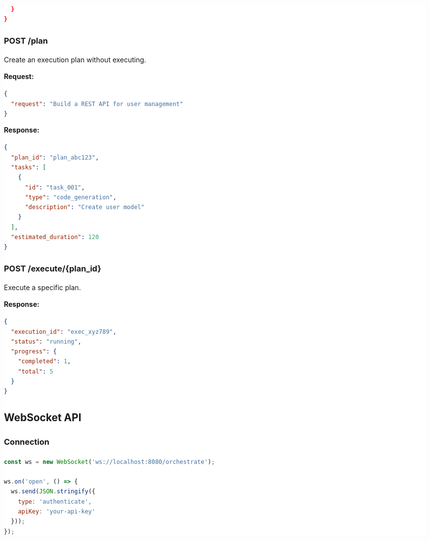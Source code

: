 ```json
  }
}
```

### POST /plan

Create an execution plan without executing.

**Request:**
```json
{
  "request": "Build a REST API for user management"
}
```

**Response:**
```json
{
  "plan_id": "plan_abc123",
  "tasks": [
    {
      "id": "task_001",
      "type": "code_generation",
      "description": "Create user model"
    }
  ],
  "estimated_duration": 120
}
```

### POST /execute/{plan_id}

Execute a specific plan.

**Response:**
```json
{
  "execution_id": "exec_xyz789",
  "status": "running",
  "progress": {
    "completed": 1,
    "total": 5
  }
}
```

## WebSocket API

### Connection

```javascript
const ws = new WebSocket('ws://localhost:8080/orchestrate');

ws.on('open', () => {
  ws.send(JSON.stringify({
    type: 'authenticate',
    apiKey: 'your-api-key'
  }));
});
```

